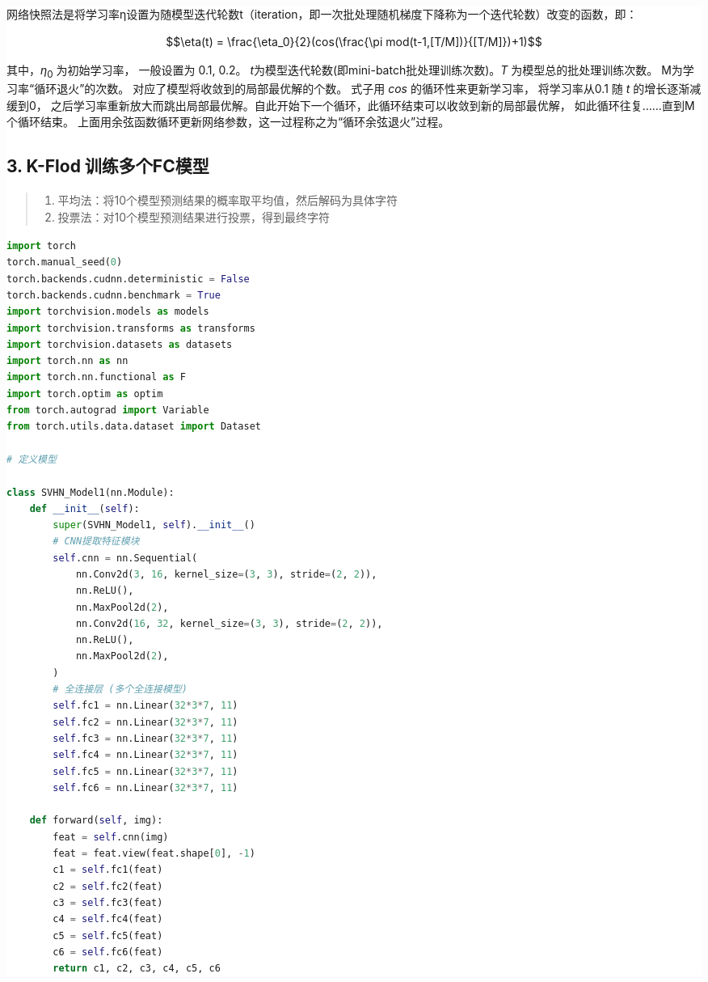 
 网络快照法是将学习率η设置为随模型迭代轮数t（iteration，即一次批处理随机梯度下降称为一个迭代轮数）改变的函数，即：


 $$\eta(t) = \frac{\eta_0}{2}(cos(\frac{\pi mod(t-1,[T/M])}{[T/M]})+1)$$

 其中，$\eta_0$ 为初始学习率， 一般设置为 0.1, 0.2。 $t$为模型迭代轮数(即mini-batch批处理训练次数)。$T$ 为模型总的批处理训练次数。 M为学习率“循环退火”的次数。 对应了模型将收敛到的局部最优解的个数。 式子用 $cos$ 的循环性来更新学习率， 将学习率从0.1 随 $t$ 的增长逐渐减缓到0， 之后学习率重新放大而跳出局部最优解。自此开始下一个循环，此循环结束可以收敛到新的局部最优解， 如此循环往复……直到M个循环结束。 上面用余弦函数循环更新网络参数，这一过程称之为“循环余弦退火”过程。



 ## 3. K-Flod 训练多个FC模型

> 1. 平均法：将10个模型预测结果的概率取平均值，然后解码为具体字符
> 2. 投票法：对10个模型预测结果进行投票，得到最终字符

```python
import torch
torch.manual_seed(0)
torch.backends.cudnn.deterministic = False
torch.backends.cudnn.benchmark = True
import torchvision.models as models
import torchvision.transforms as transforms
import torchvision.datasets as datasets
import torch.nn as nn
import torch.nn.functional as F
import torch.optim as optim
from torch.autograd import Variable
from torch.utils.data.dataset import Dataset

# 定义模型

class SVHN_Model1(nn.Module):
    def __init__(self):
        super(SVHN_Model1, self).__init__()
        # CNN提取特征模块
        self.cnn = nn.Sequential(
            nn.Conv2d(3, 16, kernel_size=(3, 3), stride=(2, 2)),
            nn.ReLU(), 
            nn.MaxPool2d(2),
            nn.Conv2d(16, 32, kernel_size=(3, 3), stride=(2, 2)),
            nn.ReLU(),
            nn.MaxPool2d(2),
        )
        # 全连接层 (多个全连接模型)
        self.fc1 = nn.Linear(32*3*7, 11)
        self.fc2 = nn.Linear(32*3*7, 11)
        self.fc3 = nn.Linear(32*3*7, 11)
        self.fc4 = nn.Linear(32*3*7, 11)
        self.fc5 = nn.Linear(32*3*7, 11)
        self.fc6 = nn.Linear(32*3*7, 11)

    def forward(self, img):       
        feat = self.cnn(img)
        feat = feat.view(feat.shape[0], -1)
        c1 = self.fc1(feat)
        c2 = self.fc2(feat)
        c3 = self.fc3(feat)
        c4 = self.fc4(feat)
        c5 = self.fc5(feat)
        c6 = self.fc6(feat)
        return c1, c2, c3, c4, c5, c6

```
